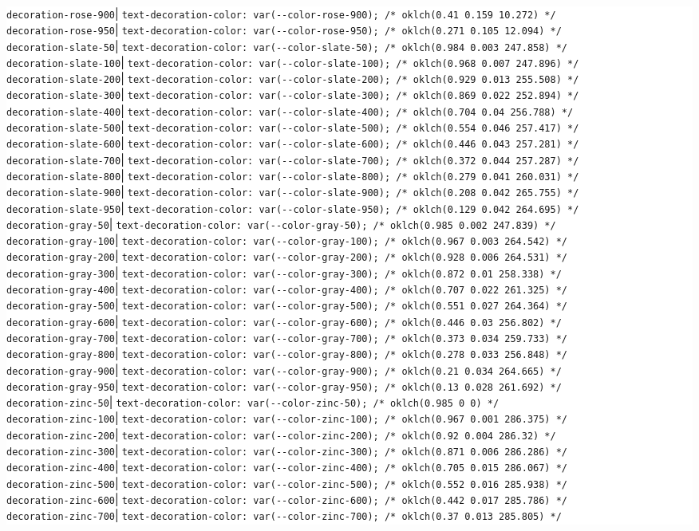 `decoration-rose-900`| `text-decoration-color: var(--color-rose-900); /* oklch(0.41 0.159 10.272) */`  
`decoration-rose-950`| `text-decoration-color: var(--color-rose-950); /* oklch(0.271 0.105 12.094) */`  
`decoration-slate-50`| `text-decoration-color: var(--color-slate-50); /* oklch(0.984 0.003 247.858) */`  
`decoration-slate-100`| `text-decoration-color: var(--color-slate-100); /* oklch(0.968 0.007 247.896) */`  
`decoration-slate-200`| `text-decoration-color: var(--color-slate-200); /* oklch(0.929 0.013 255.508) */`  
`decoration-slate-300`| `text-decoration-color: var(--color-slate-300); /* oklch(0.869 0.022 252.894) */`  
`decoration-slate-400`| `text-decoration-color: var(--color-slate-400); /* oklch(0.704 0.04 256.788) */`  
`decoration-slate-500`| `text-decoration-color: var(--color-slate-500); /* oklch(0.554 0.046 257.417) */`  
`decoration-slate-600`| `text-decoration-color: var(--color-slate-600); /* oklch(0.446 0.043 257.281) */`  
`decoration-slate-700`| `text-decoration-color: var(--color-slate-700); /* oklch(0.372 0.044 257.287) */`  
`decoration-slate-800`| `text-decoration-color: var(--color-slate-800); /* oklch(0.279 0.041 260.031) */`  
`decoration-slate-900`| `text-decoration-color: var(--color-slate-900); /* oklch(0.208 0.042 265.755) */`  
`decoration-slate-950`| `text-decoration-color: var(--color-slate-950); /* oklch(0.129 0.042 264.695) */`  
`decoration-gray-50`| `text-decoration-color: var(--color-gray-50); /* oklch(0.985 0.002 247.839) */`  
`decoration-gray-100`| `text-decoration-color: var(--color-gray-100); /* oklch(0.967 0.003 264.542) */`  
`decoration-gray-200`| `text-decoration-color: var(--color-gray-200); /* oklch(0.928 0.006 264.531) */`  
`decoration-gray-300`| `text-decoration-color: var(--color-gray-300); /* oklch(0.872 0.01 258.338) */`  
`decoration-gray-400`| `text-decoration-color: var(--color-gray-400); /* oklch(0.707 0.022 261.325) */`  
`decoration-gray-500`| `text-decoration-color: var(--color-gray-500); /* oklch(0.551 0.027 264.364) */`  
`decoration-gray-600`| `text-decoration-color: var(--color-gray-600); /* oklch(0.446 0.03 256.802) */`  
`decoration-gray-700`| `text-decoration-color: var(--color-gray-700); /* oklch(0.373 0.034 259.733) */`  
`decoration-gray-800`| `text-decoration-color: var(--color-gray-800); /* oklch(0.278 0.033 256.848) */`  
`decoration-gray-900`| `text-decoration-color: var(--color-gray-900); /* oklch(0.21 0.034 264.665) */`  
`decoration-gray-950`| `text-decoration-color: var(--color-gray-950); /* oklch(0.13 0.028 261.692) */`  
`decoration-zinc-50`| `text-decoration-color: var(--color-zinc-50); /* oklch(0.985 0 0) */`  
`decoration-zinc-100`| `text-decoration-color: var(--color-zinc-100); /* oklch(0.967 0.001 286.375) */`  
`decoration-zinc-200`| `text-decoration-color: var(--color-zinc-200); /* oklch(0.92 0.004 286.32) */`  
`decoration-zinc-300`| `text-decoration-color: var(--color-zinc-300); /* oklch(0.871 0.006 286.286) */`  
`decoration-zinc-400`| `text-decoration-color: var(--color-zinc-400); /* oklch(0.705 0.015 286.067) */`  
`decoration-zinc-500`| `text-decoration-color: var(--color-zinc-500); /* oklch(0.552 0.016 285.938) */`  
`decoration-zinc-600`| `text-decoration-color: var(--color-zinc-600); /* oklch(0.442 0.017 285.786) */`  
`decoration-zinc-700`| `text-decoration-color: var(--color-zinc-700); /* oklch(0.37 0.013 285.805) */`  